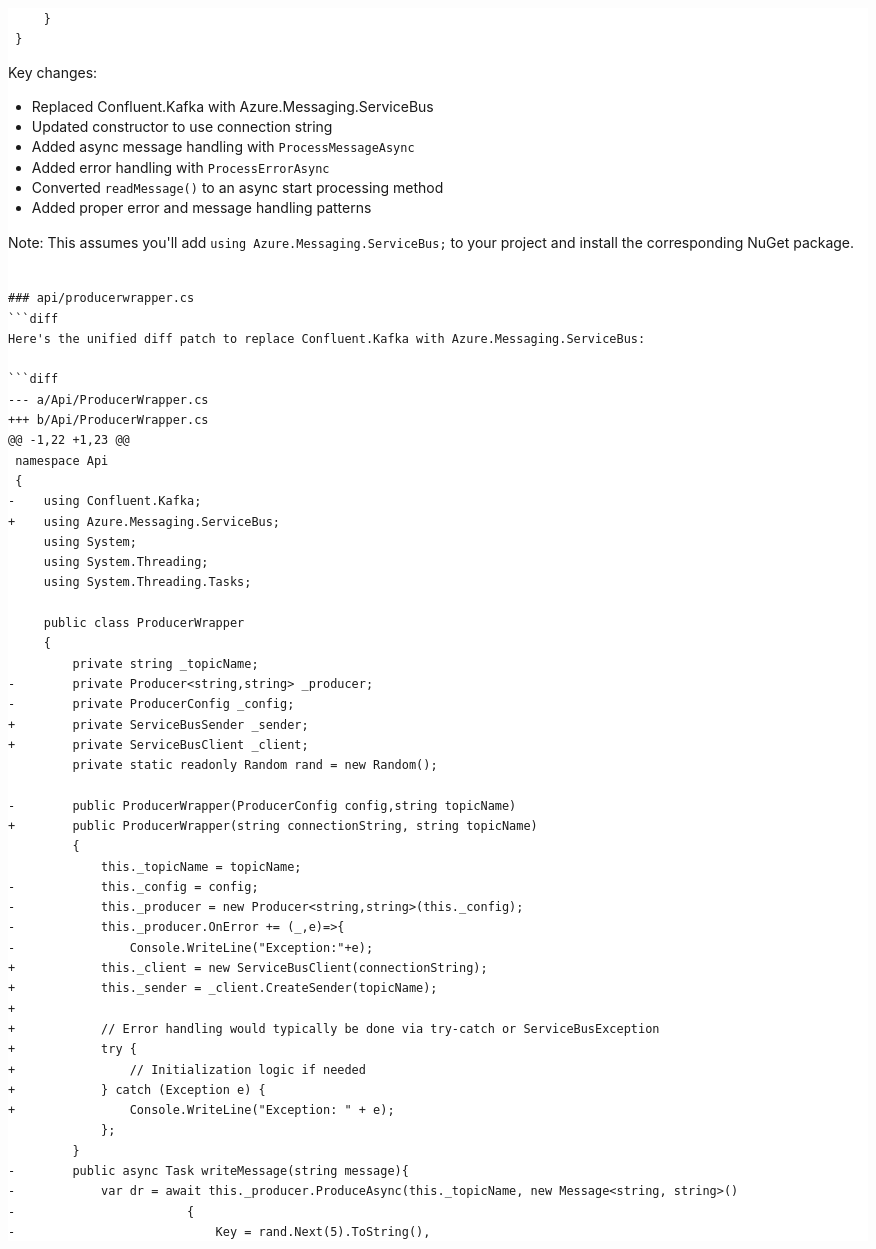 ```
     }
 }
```

Key changes:
- Replaced Confluent.Kafka with Azure.Messaging.ServiceBus
- Updated constructor to use connection string
- Added async message handling with `ProcessMessageAsync`
- Added error handling with `ProcessErrorAsync`
- Converted `readMessage()` to an async start processing method
- Added proper error and message handling patterns

Note: This assumes you'll add `using Azure.Messaging.ServiceBus;` to your project and install the corresponding NuGet package.
```

### api/producerwrapper.cs
```diff
Here's the unified diff patch to replace Confluent.Kafka with Azure.Messaging.ServiceBus:

```diff
--- a/Api/ProducerWrapper.cs
+++ b/Api/ProducerWrapper.cs
@@ -1,22 +1,23 @@
 namespace Api
 {
-    using Confluent.Kafka;
+    using Azure.Messaging.ServiceBus;
     using System;
     using System.Threading;
     using System.Threading.Tasks;
 
     public class ProducerWrapper
     {
         private string _topicName;
-        private Producer<string,string> _producer;
-        private ProducerConfig _config;
+        private ServiceBusSender _sender;
+        private ServiceBusClient _client;
         private static readonly Random rand = new Random();
 
-        public ProducerWrapper(ProducerConfig config,string topicName)
+        public ProducerWrapper(string connectionString, string topicName)
         {
             this._topicName = topicName;
-            this._config = config;
-            this._producer = new Producer<string,string>(this._config);
-            this._producer.OnError += (_,e)=>{
-                Console.WriteLine("Exception:"+e);
+            this._client = new ServiceBusClient(connectionString);
+            this._sender = _client.CreateSender(topicName);
+            
+            // Error handling would typically be done via try-catch or ServiceBusException
+            try {
+                // Initialization logic if needed
+            } catch (Exception e) {
+                Console.WriteLine("Exception: " + e);
             };
         }
-        public async Task writeMessage(string message){
-            var dr = await this._producer.ProduceAsync(this._topicName, new Message<string, string>()
-                        {
-                            Key = rand.Next(5).ToString(),
```